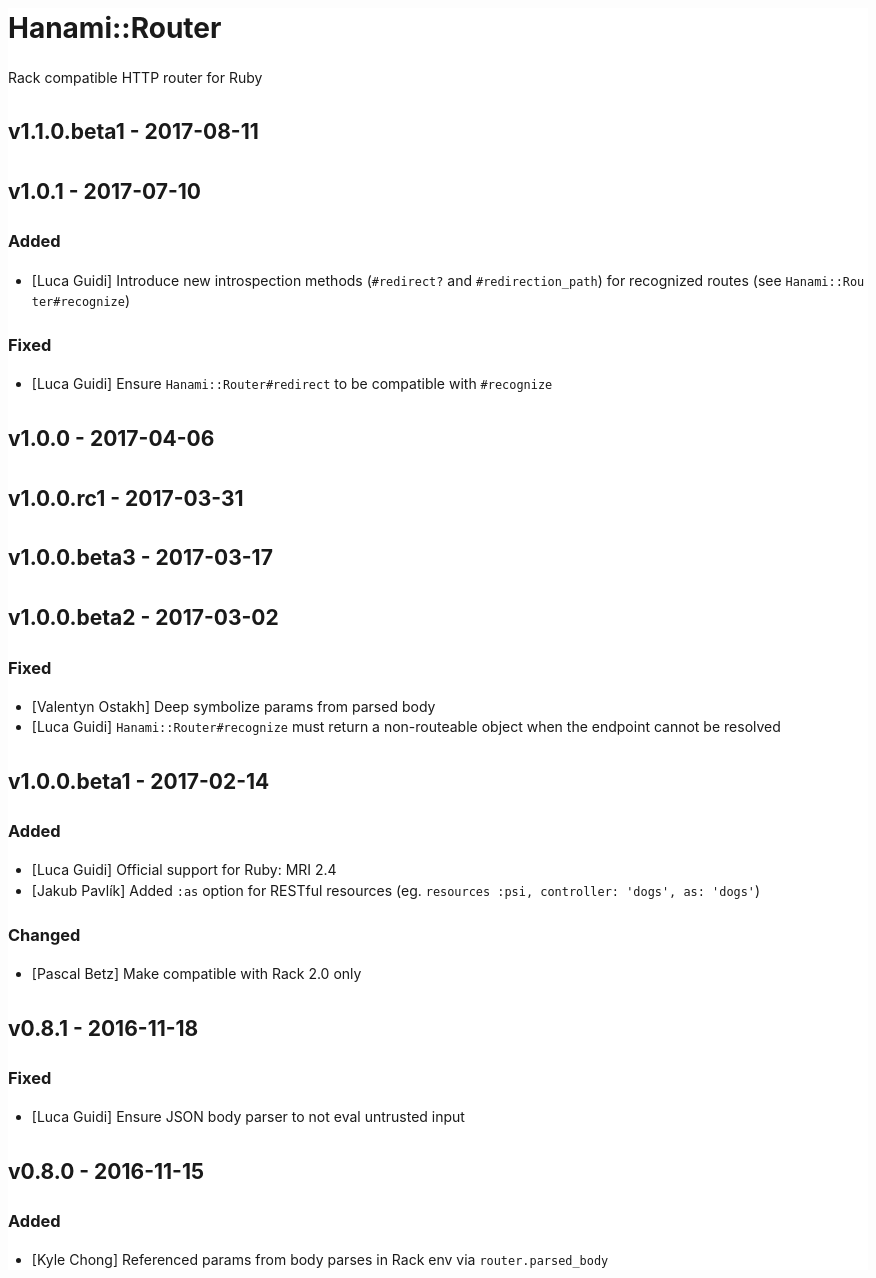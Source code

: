 # Hanami::Router
Rack compatible HTTP router for Ruby

## v1.1.0.beta1 - 2017-08-11

## v1.0.1 - 2017-07-10
### Added
- [Luca Guidi] Introduce new introspection methods (`#redirect?` and `#redirection_path`) for recognized routes (see `Hanami::Router#recognize`)

### Fixed
- [Luca Guidi] Ensure `Hanami::Router#redirect` to be compatible with `#recognize`

## v1.0.0 - 2017-04-06

## v1.0.0.rc1 - 2017-03-31

## v1.0.0.beta3 - 2017-03-17

## v1.0.0.beta2 - 2017-03-02
### Fixed
- [Valentyn Ostakh] Deep symbolize params from parsed body
- [Luca Guidi] `Hanami::Router#recognize` must return a non-routeable object when the endpoint cannot be resolved

## v1.0.0.beta1 - 2017-02-14
### Added
- [Luca Guidi] Official support for Ruby: MRI 2.4
- [Jakub Pavlík] Added `:as` option for RESTful resources (eg. `resources :psi, controller: 'dogs', as: 'dogs'`)

### Changed
- [Pascal Betz] Make compatible with Rack 2.0 only

## v0.8.1 - 2016-11-18
### Fixed
- [Luca Guidi] Ensure JSON body parser to not eval untrusted input

## v0.8.0 - 2016-11-15
### Added
- [Kyle Chong] Referenced params from body parses in Rack env via `router.parsed_body`
